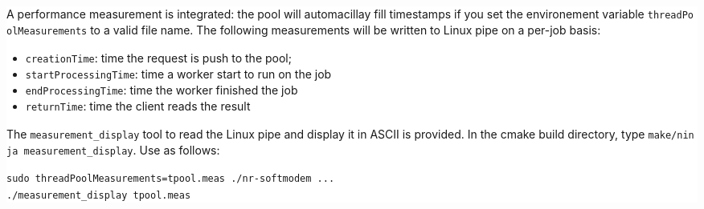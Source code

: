 A performance measurement is integrated: the pool will automacillay fill timestamps if you set the environement variable `threadPoolMeasurements` to a valid file name.  The following measurements will be written to Linux pipe on a per-job basis:

* `creationTime`: time the request is push to the pool;
* `startProcessingTime`: time a worker start to run on the job
* `endProcessingTime`: time the worker finished the job
* `returnTime`: time the client reads the result

The `measurement_display` tool to read the Linux pipe and display it in ASCII is provided.
In the cmake build directory, type `make/ninja measurement_display`. Use as
follows:
```
sudo threadPoolMeasurements=tpool.meas ./nr-softmodem ...
./measurement_display tpool.meas
```

